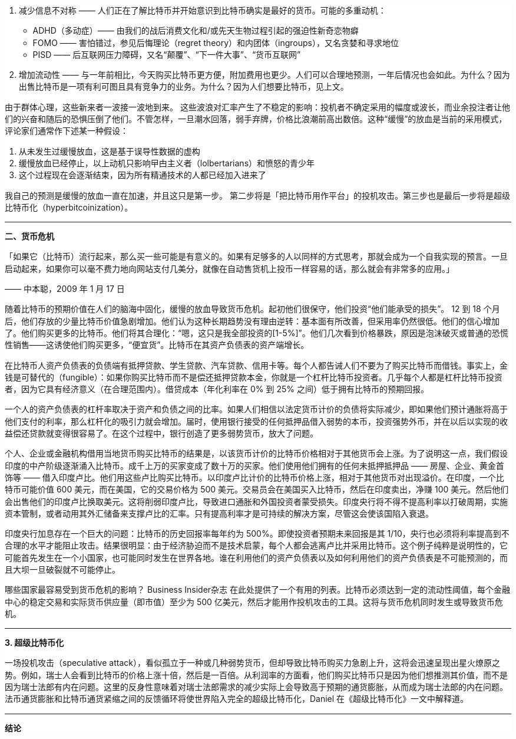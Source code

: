 1. 减少信息不对称 —— 人们正在了解比特币并开始意识到比特币确实是最好的货币。可能的多重动机：
    * ADHD（多动症）—— 由我们的战后消费文化和/或先天生物过程引起的强迫性新奇恋物癖
    * FOMO —— 害怕错过，参见后悔理论（regret theory）和内团体（ingroups），又名贪婪和寻求地位
    * PISD —— 后互联网压力障碍，又名“颠覆”、“下一件大事”、“货币互联网”

2. 增加流动性 —— 与一年前相比，今天购买比特币更方便，附加费用也更少。人们可以合理地预测，一年后情况也会如此。为什么？因为出售比特币是一项有利可图且具有竞争力的业务。为什么？因为人们想要比特币，见上文。

由于群体心理，这些新来者一波接一波地到来。 这些波浪对汇率产生了不稳定的影响：投机者不确定采用的幅度或波长，而业余投注者让他们的兴奋和随后的恐惧压倒了他们。不管怎样，一旦潮水回落，弱手弃牌，价格比浪潮前高出数倍。这种“缓慢”的放血是当前的采用模式，评论家们通常作下述某一种假设：

1. 从未发生过缓慢放血，这是基于误导性数据的虚构
2. 缓慢放血已经停止，以上动机只影响曱甴主义者（lolbertarians）和愤怒的青少年
3. 这个过程现在会逐渐结束，因为所有精通技术的人都已经加入进来了

我自己的预测是缓慢的放血一直在加速，并且这只是第一步。 第二步将是「把比特币用作平台」的投机攻击。第三步也是最后一步将是超级比特币化（hyperbitcoinization）。

* * *

**二、货币危机**

「如果它（比特币）流行起来，那么买一些可能是有意义的。如果有足够多的人以同样的方式思考，那就会成为一个自我实现的预言。一旦启动起来，如果你可以毫不费力地向网站支付几美分，就像在自动售货机上投币一样容易的话，那么就会有非常多的应用。」

—— 中本聪，2009 年 1 月 17 日

随着比特币的预期价值在人们的脑海中固化，缓慢的放血导致货币危机。起初他们很保守，他们投资“他们能承受的损失”。 12 到 18 个月后，他们存放的少量比特币价值急剧增加。他们认为这种长期趋势没有理由逆转：基本面有所改善，但采用率仍然很低。他们的信心增加了。他们购买更多的比特币。他们将其合理化：“嗯，这只是我全部投资的[1-5%]”。他们几次看到价格暴跌，原因是泡沫破灭或普通的恐慌性销售——这诱使他们购买更多，“便宜货”。比特币在其资产负债表的资产端增长。

在比特币人资产负债表的负债端有抵押贷款、学生贷款、汽车贷款、信用卡等。每个人都告诫人们不要为了购买比特币而借钱。事实上，金钱是可替代的（fungible）：如果你购买比特币而不是偿还抵押贷款本金，你就是一个杠杆比特币投资者。几乎每个人都是杠杆比特币投资者，因为它具有经济意义（在合理范围内）。借贷成本（年化利率在 0% 到 25% 之间）低于拥有比特币的预期回报。

一个人的资产负债表的杠杆率取决于资产和负债之间的比率。如果人们相信以法定货币计价的负债将实际减少，即如果他们预计通胀将高于他们支付的利率，那么杠杆化的吸引力就会增加。届时，使用银行接受的任何抵押品借入弱势的本币，投资强势外币，并在以后以实现的收益偿还贷款就变得很容易了。在这个过程中，银行创造了更多弱势货币，放大了问题。

个人、企业或金融机构借用当地货币购买比特币的结果是，以该货币计价的比特币价格相对于其他货币会上涨。为了说明这一点，我们假设印度的中产阶级逐渐涌入比特币。成千上万的买家变成了数十万的买家。他们使用他们拥有的任何未抵押抵押品 —— 房屋、企业、黄金首饰等 —— 借入印度卢比。他们用这些卢比购买比特币。以印度卢比计价的比特币价格上涨，相对于其他货币对出现溢价。在印度，一个比特币可能价值 600 美元，而在美国，它的交易价格为 500 美元。交易员会在美国买入比特币，然后在印度卖出，净赚 100 美元。然后他们会出售他们的印度卢比换取美元。这将削弱印度卢比，导致进口通胀和外国投资者蒙受损失。印度央行将不得不提高利率以打破周期，实施资本管制，或者动用其外汇储备来支撑卢比的汇率。只有提高利率才是可持续的解决方案，尽管这会使该国陷入衰退。

印度央行加息存在一个巨大的问题：比特币的历史回报率每年约为 500%。即使投资者预期未来回报是其 1/10，央行也必须将利率提高到不合理的水平才能阻止攻击。结果很明显：由于经济胁迫而不是技术启蒙，每个人都会逃离卢比并采用比特币。这个例子纯粹是说明性的，它可能首先发生在一个小国家，也可能同时发生在世界各地。谁在利用他们的资产负债表以及如何利用他们的资产负债表是不可能预测的，而且大坝一旦破裂就不可能停止。

哪些国家最容易受到货币危机的影响？ Business Insider杂志 在此处提供了一个有用的列表。比特币必须达到一定的流动性阈值，每个金融中心的稳定交易和实际货币供应量（即市值）至少为 500 亿美元，然后才能用作投机攻击的工具。这将与货币危机同时发生或导致货币危机。

* * *

**3. 超级比特币化**

一场投机攻击（speculative attack），看似孤立于一种或几种弱势货币，但却导致比特币购买力急剧上升，这将会迅速呈现出星火燎原之势。例如，瑞士人会看到比特币的价格上涨十倍，然后是一百倍。从利润率的方面看，他们购买比特币只是因为他们想推测其价值，而不是因为瑞士法郎有内在问题。这里的反身性意味着对瑞士法郎需求的减少实际上会导致高于预期的通货膨胀，从而成为瑞士法郎的内在问题。法币通货膨胀和比特币通货紧缩之间的反馈循环将使世界陷入完全的超级比特币化，Daniel 在《超级比特币化》一文中解释道。

* * *

**结论**
